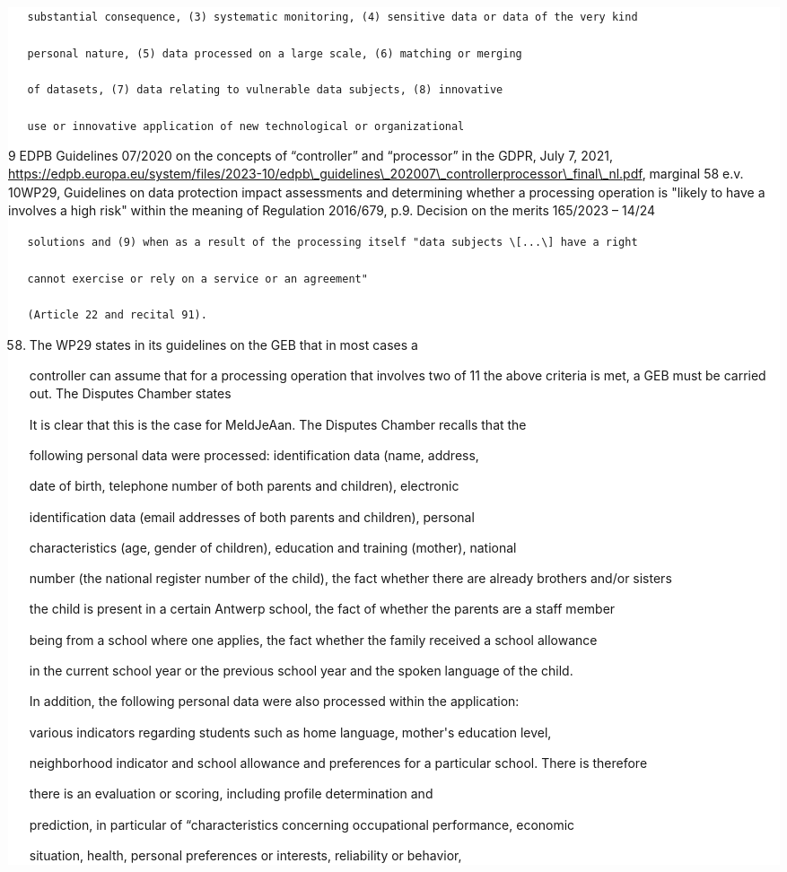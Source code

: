        substantial consequence, (3) systematic monitoring, (4) sensitive data or data of the very kind

       personal nature, (5) data processed on a large scale, (6) matching or merging

       of datasets, (7) data relating to vulnerable data subjects, (8) innovative

       use or innovative application of new technological or organizational

9
 EDPB Guidelines 07/2020 on the concepts of “controller” and “processor” in the GDPR, July 7, 2021,
https://edpb.europa.eu/system/files/2023-10/edpb\_guidelines\_202007\_controllerprocessor\_final\_nl.pdf, marginal 58
e.v.
10WP29, Guidelines on data protection impact assessments and determining whether a processing operation is "likely to have a
involves a high risk" within the meaning of Regulation 2016/679, p.9. Decision on the merits 165/2023 – 14/24

       solutions and (9) when as a result of the processing itself "data subjects \[...\] have a right

       cannot exercise or rely on a service or an agreement"

       (Article 22 and recital 91).

 58. The WP29 states in its guidelines on the GEB that in most cases a

       controller can assume that for a processing operation that involves two of
                                                                      11
       the above criteria is met, a GEB must be carried out. The Disputes Chamber states

       It is clear that this is the case for MeldJeAan. The Disputes Chamber recalls that the

       following personal data were processed: identification data (name, address,

       date of birth, telephone number of both parents and children), electronic

       identification data (email addresses of both parents and children), personal

       characteristics (age, gender of children), education and training (mother), national

       number (the national register number of the child), the fact whether there are already brothers and/or sisters

       the child is present in a certain Antwerp school, the fact of whether the parents are a staff member

       being from a school where one applies, the fact whether the family received a school allowance

       in the current school year or the previous school year and the spoken language of the child.

       In addition, the following personal data were also processed within the application:

       various indicators regarding students such as home language, mother's education level,

       neighborhood indicator and school allowance and preferences for a particular school. There is therefore

       there is an evaluation or scoring, including profile determination and

       prediction, in particular of “characteristics concerning occupational performance, economic

       situation, health, personal preferences or interests, reliability or behavior,
